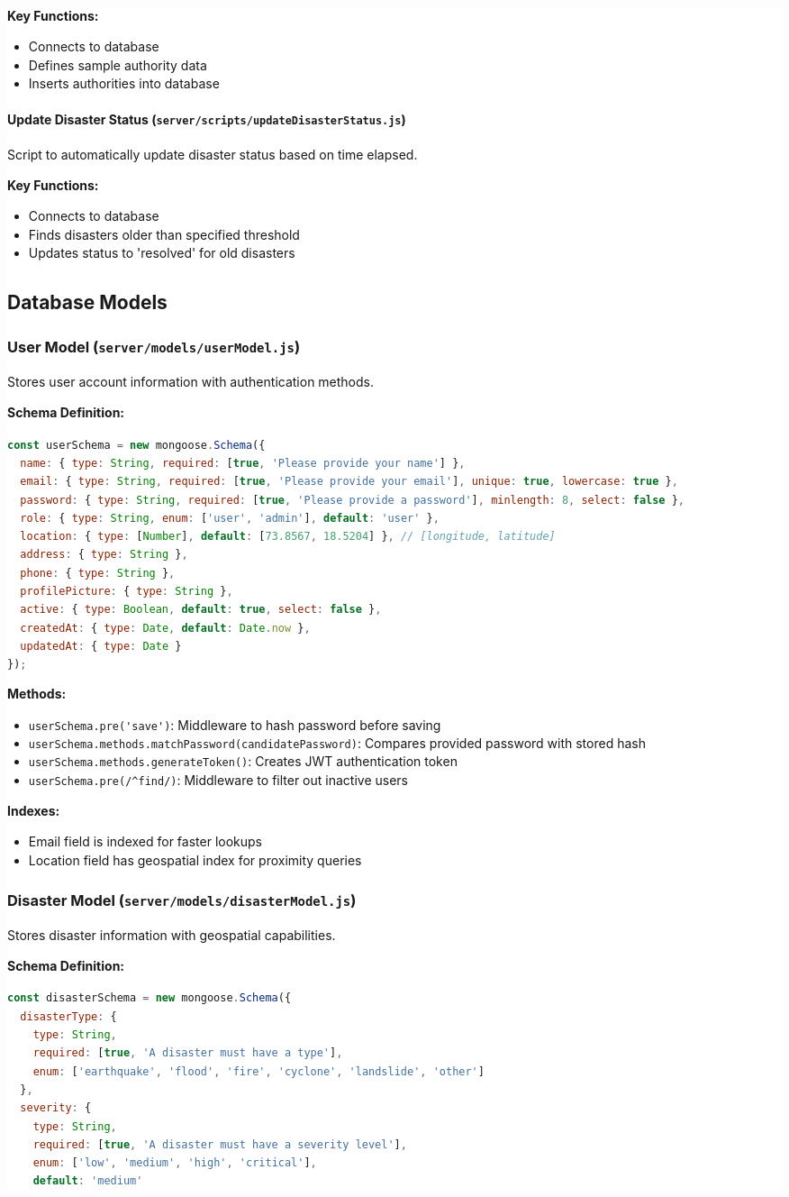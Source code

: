 **Key Functions:**
- Connects to database
- Defines sample authority data
- Inserts authorities into database

#### Update Disaster Status (`server/scripts/updateDisasterStatus.js`)
Script to automatically update disaster status based on time elapsed.

**Key Functions:**
- Connects to database
- Finds disasters older than specified threshold
- Updates status to 'resolved' for old disasters

## Database Models

### User Model (`server/models/userModel.js`)
Stores user account information with authentication methods.

**Schema Definition:**
```javascript
const userSchema = new mongoose.Schema({
  name: { type: String, required: [true, 'Please provide your name'] },
  email: { type: String, required: [true, 'Please provide your email'], unique: true, lowercase: true },
  password: { type: String, required: [true, 'Please provide a password'], minlength: 8, select: false },
  role: { type: String, enum: ['user', 'admin'], default: 'user' },
  location: { type: [Number], default: [73.8567, 18.5204] }, // [longitude, latitude]
  address: { type: String },
  phone: { type: String },
  profilePicture: { type: String },
  active: { type: Boolean, default: true, select: false },
  createdAt: { type: Date, default: Date.now },
  updatedAt: { type: Date }
});
```

**Methods:**
- `userSchema.pre('save')`: Middleware to hash password before saving
- `userSchema.methods.matchPassword(candidatePassword)`: Compares provided password with stored hash
- `userSchema.methods.generateToken()`: Creates JWT authentication token
- `userSchema.pre(/^find/)`: Middleware to filter out inactive users

**Indexes:**
- Email field is indexed for faster lookups
- Location field has geospatial index for proximity queries

### Disaster Model (`server/models/disasterModel.js`)
Stores disaster information with geospatial capabilities.

**Schema Definition:**
```javascript
const disasterSchema = new mongoose.Schema({
  disasterType: { 
    type: String, 
    required: [true, 'A disaster must have a type'],
    enum: ['earthquake', 'flood', 'fire', 'cyclone', 'landslide', 'other']
  },
  severity: { 
    type: String, 
    required: [true, 'A disaster must have a severity level'],
    enum: ['low', 'medium', 'high', 'critical'],
    default: 'medium'
```